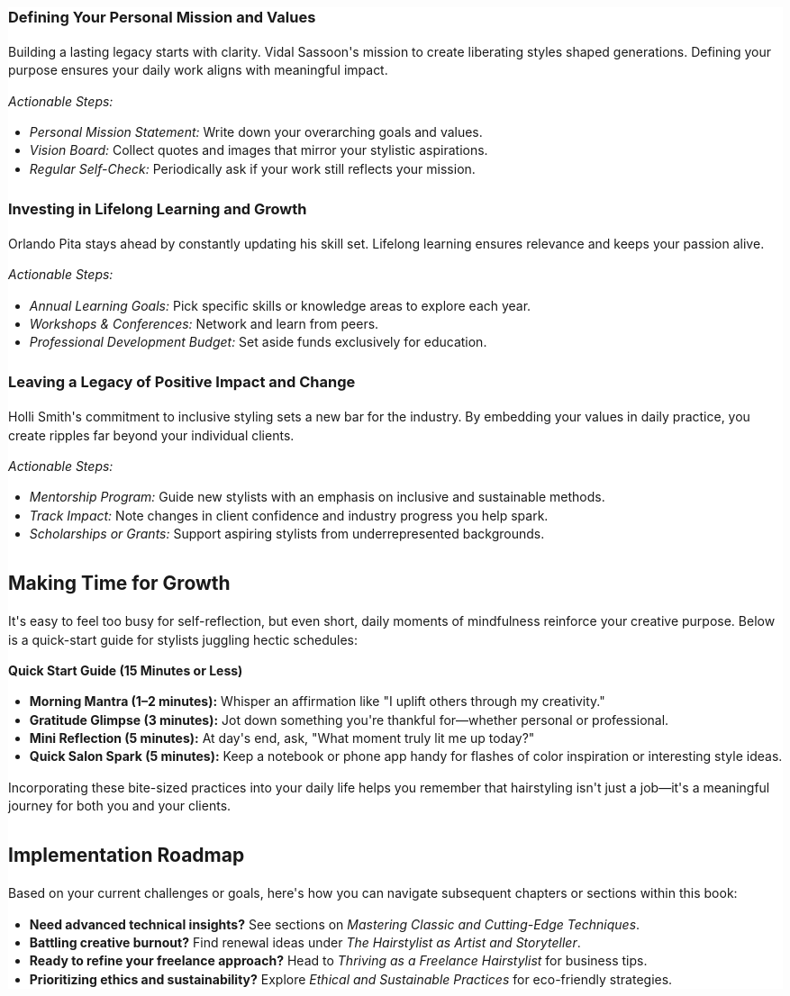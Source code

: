 ### Defining Your Personal Mission and Values

Building a lasting legacy starts with clarity. Vidal Sassoon's mission to create liberating styles shaped generations. Defining your purpose ensures your daily work aligns with meaningful impact.

*Actionable Steps:*
* *Personal Mission Statement:* Write down your overarching goals and values.
* *Vision Board:* Collect quotes and images that mirror your stylistic aspirations.
* *Regular Self-Check:* Periodically ask if your work still reflects your mission.

### Investing in Lifelong Learning and Growth

Orlando Pita stays ahead by constantly updating his skill set. Lifelong learning ensures relevance and keeps your passion alive.

*Actionable Steps:*
* *Annual Learning Goals:* Pick specific skills or knowledge areas to explore each year.
* *Workshops & Conferences:* Network and learn from peers.
* *Professional Development Budget:* Set aside funds exclusively for education.

### Leaving a Legacy of Positive Impact and Change

Holli Smith's commitment to inclusive styling sets a new bar for the industry. By embedding your values in daily practice, you create ripples far beyond your individual clients.

*Actionable Steps:*
* *Mentorship Program:* Guide new stylists with an emphasis on inclusive and sustainable methods.
* *Track Impact:* Note changes in client confidence and industry progress you help spark.
* *Scholarships or Grants:* Support aspiring stylists from underrepresented backgrounds.

## Making Time for Growth

It's easy to feel too busy for self-reflection, but even short, daily moments of mindfulness reinforce your creative purpose. Below is a quick-start guide for stylists juggling hectic schedules:

**Quick Start Guide (15 Minutes or Less)**
* **Morning Mantra (1–2 minutes):** Whisper an affirmation like "I uplift others through my creativity."
* **Gratitude Glimpse (3 minutes):** Jot down something you're thankful for—whether personal or professional.
* **Mini Reflection (5 minutes):** At day's end, ask, "What moment truly lit me up today?"
* **Quick Salon Spark (5 minutes):** Keep a notebook or phone app handy for flashes of color inspiration or interesting style ideas.

Incorporating these bite-sized practices into your daily life helps you remember that hairstyling isn't just a job—it's a meaningful journey for both you and your clients.

## Implementation Roadmap

Based on your current challenges or goals, here's how you can navigate subsequent chapters or sections within this book:

* **Need advanced technical insights?** See sections on *Mastering Classic and Cutting-Edge Techniques*.
* **Battling creative burnout?** Find renewal ideas under *The Hairstylist as Artist and Storyteller*.
* **Ready to refine your freelance approach?** Head to *Thriving as a Freelance Hairstylist* for business tips.
* **Prioritizing ethics and sustainability?** Explore *Ethical and Sustainable Practices* for eco-friendly strategies.
